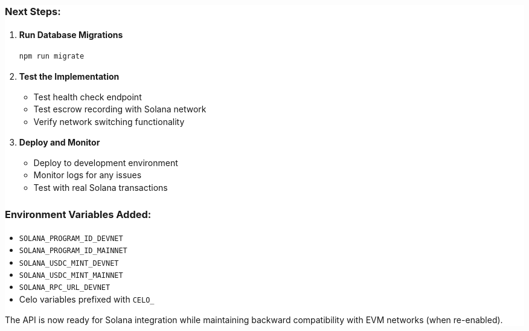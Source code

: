 ### Next Steps:

1. **Run Database Migrations**

   ```bash
   npm run migrate
   ```

2. **Test the Implementation**

   - Test health check endpoint
   - Test escrow recording with Solana network
   - Verify network switching functionality

3. **Deploy and Monitor**
   - Deploy to development environment
   - Monitor logs for any issues
   - Test with real Solana transactions

### Environment Variables Added:

- `SOLANA_PROGRAM_ID_DEVNET`
- `SOLANA_PROGRAM_ID_MAINNET`
- `SOLANA_USDC_MINT_DEVNET`
- `SOLANA_USDC_MINT_MAINNET`
- `SOLANA_RPC_URL_DEVNET`
- Celo variables prefixed with `CELO_`

The API is now ready for Solana integration while maintaining backward compatibility with EVM networks (when re-enabled).
